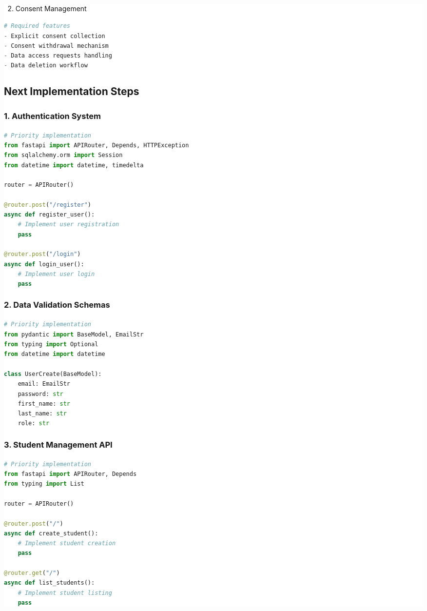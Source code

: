 2. Consent Management
```python
# Required features
- Explicit consent collection
- Consent withdrawal mechanism
- Data access requests handling
- Data deletion workflow
```

## Next Implementation Steps

### 1. Authentication System
```python
# Priority implementation
from fastapi import APIRouter, Depends, HTTPException
from sqlalchemy.orm import Session
from datetime import datetime, timedelta

router = APIRouter()

@router.post("/register")
async def register_user():
    # Implement user registration
    pass

@router.post("/login")
async def login_user():
    # Implement user login
    pass
```

### 2. Data Validation Schemas
```python
# Priority implementation
from pydantic import BaseModel, EmailStr
from typing import Optional
from datetime import datetime

class UserCreate(BaseModel):
    email: EmailStr
    password: str
    first_name: str
    last_name: str
    role: str
```

### 3. Student Management API
```python
# Priority implementation
from fastapi import APIRouter, Depends
from typing import List

router = APIRouter()

@router.post("/")
async def create_student():
    # Implement student creation
    pass

@router.get("/")
async def list_students():
    # Implement student listing
    pass
```